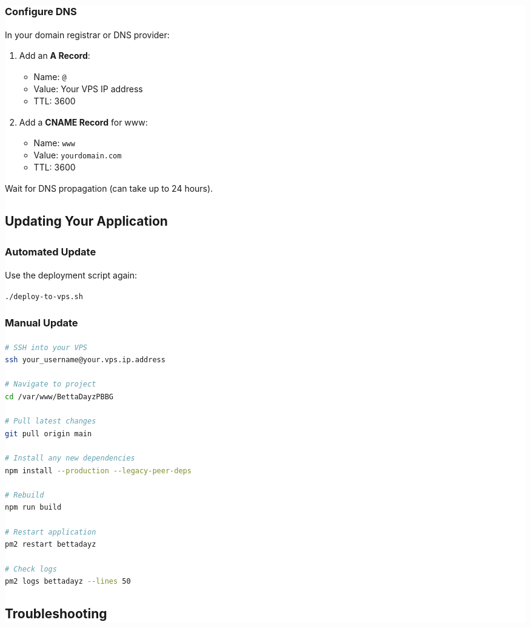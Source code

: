 ### Configure DNS

In your domain registrar or DNS provider:

1. Add an **A Record**:
   - Name: `@`
   - Value: Your VPS IP address
   - TTL: 3600

2. Add a **CNAME Record** for www:
   - Name: `www`
   - Value: `yourdomain.com`
   - TTL: 3600

Wait for DNS propagation (can take up to 24 hours).

## Updating Your Application

### Automated Update

Use the deployment script again:
```bash
./deploy-to-vps.sh
```

### Manual Update

```bash
# SSH into your VPS
ssh your_username@your.vps.ip.address

# Navigate to project
cd /var/www/BettaDayzPBBG

# Pull latest changes
git pull origin main

# Install any new dependencies
npm install --production --legacy-peer-deps

# Rebuild
npm run build

# Restart application
pm2 restart bettadayz

# Check logs
pm2 logs bettadayz --lines 50
```

## Troubleshooting
